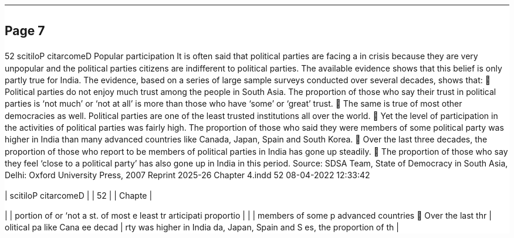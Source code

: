 

---

## Page 7

52
scitiloP
citarcomeD
Popular
participation
It is often said that political parties are facing a
in
crisis because they are very unpopular and the
political parties citizens are indifferent to political parties. The
available evidence shows that this belief is only
partly true for India. The evidence, based on a series of large
sample surveys conducted over several decades, shows that:
 Political parties do not enjoy much trust among the people in
South Asia. The proportion of those who say their trust in political
parties is ‘not much’ or ‘not at all’ is more than those who have
‘some’ or ‘great’ trust.
 The same is true of most other democracies as well. Political
parties are one of the least trusted institutions all over the world.
 Yet the level of participation in the activities of political parties
was fairly high. The proportion of those who said they were
members of some political party was higher in India than many
advanced countries like Canada, Japan, Spain and South Korea.
 Over the last three decades, the proportion of those who
report to be members of
political parties in India has
gone up steadily.
 The proportion of those
who say they feel ‘close to
a political party’ has also
gone up in India in this
period.
Source: SDSA Team, State of Democracy in South Asia, Delhi: Oxford University Press, 2007
Reprint 2025-26
Chapter 4.indd 52 08-04-2022 12:33:42

| scitiloP
citarcomeD |
| 52 |
| Chapte |



|  | portion of
or ‘not a
st.
of most
e least tr
articipati
proportio |  |
| members of some p
advanced countries
 Over the last thr | olitical pa
like Cana
ee decad | rty was higher in India
da, Japan, Spain and S
es, the proportion of th |
